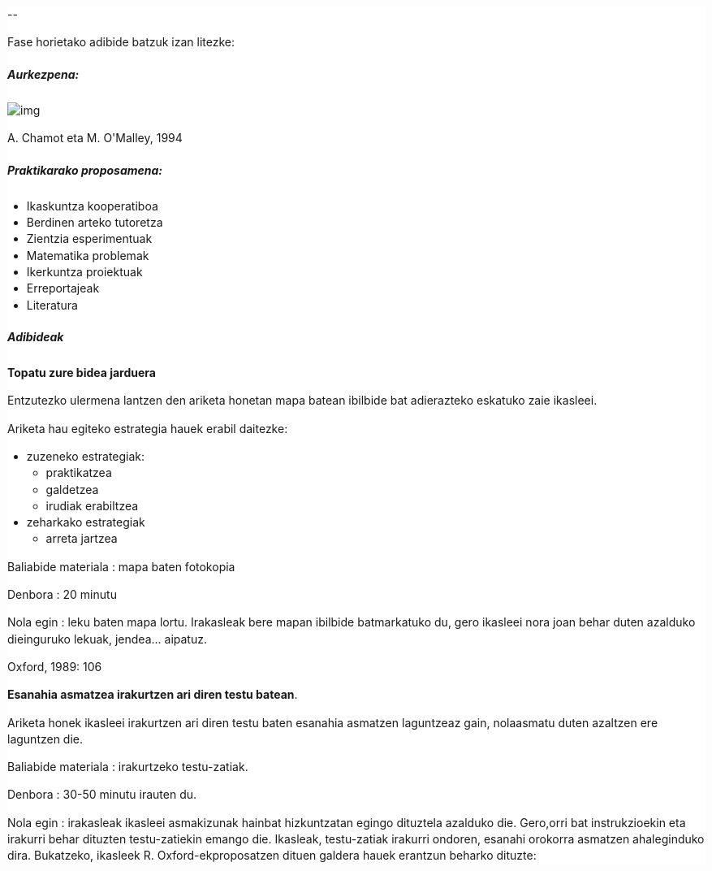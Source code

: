 \--

Fase horietako adibide batzuk izan litezke:

##### Aurkezpena:



![img](blob:https://legacy.gitbook.com/b7eed59f-ef81-4796-8e17-a02d344021dd)





A. Chamot eta M. O'́Malley, 1994

##### Praktikarako proposamena:

- Ikaskuntza kooperatiboa
- Berdinen arteko tutoretza
- Zientzia esperimentuak
- Matematika problemak
- Ikerkuntza proiektuak
- Erreportajeak
- Literatura

##### Adibideak

**Topatu zure bidea jarduera**

Entzutezko ulermena lantzen den ariketa honetan mapa batean ibilbide bat adierazteko eskatuko zaie ikasleei.

Ariketa hau egiteko estrategia hauek erabil daitezke:

- zuzeneko estrategiak:
  - praktikatzea
  - galdetzea
  - irudiak erabiltzea
- zeharkako estrategiak 
  - arreta jartzea

Baliabide materiala  : mapa baten fotokopia

Denbora  : 20 minutu

Nola  egin  : leku baten mapa lortu. Irakasleak bere mapan ibilbide batmarkatuko  du, gero ikasleei nora joan behar duten azalduko dieinguruko lekuak,  jendea... aipatuz.

Oxford, 1989: 106

**Esanahia asmatzea irakurtzen ari diren testu batean**.

Ariketa  honek ikasleei irakurtzen ari diren testu baten esanahia asmatzen  laguntzeaz gain, nolaasmatu duten azaltzen ere laguntzen die.

Baliabide materiala  : irakurtzeko testu-zatiak.

Denbora  : 30-50 minutu irauten du.

Nola egin  : irakasleak ikasleei asmakizunak hainbat hizkuntzatan egingo dituztela azalduko die.  Gero,orri bat instrukzioekin eta irakurri behar dituzten testu-zatiekin emango die.  Ikasleak, testu-zatiak irakurri ondoren, esanahi orokorra asmatzen ahaleginduko dira.  Bukatzeko, ikasleek R. Oxford-ekproposatzen dituen galdera hauek erantzun beharko dituzte:
